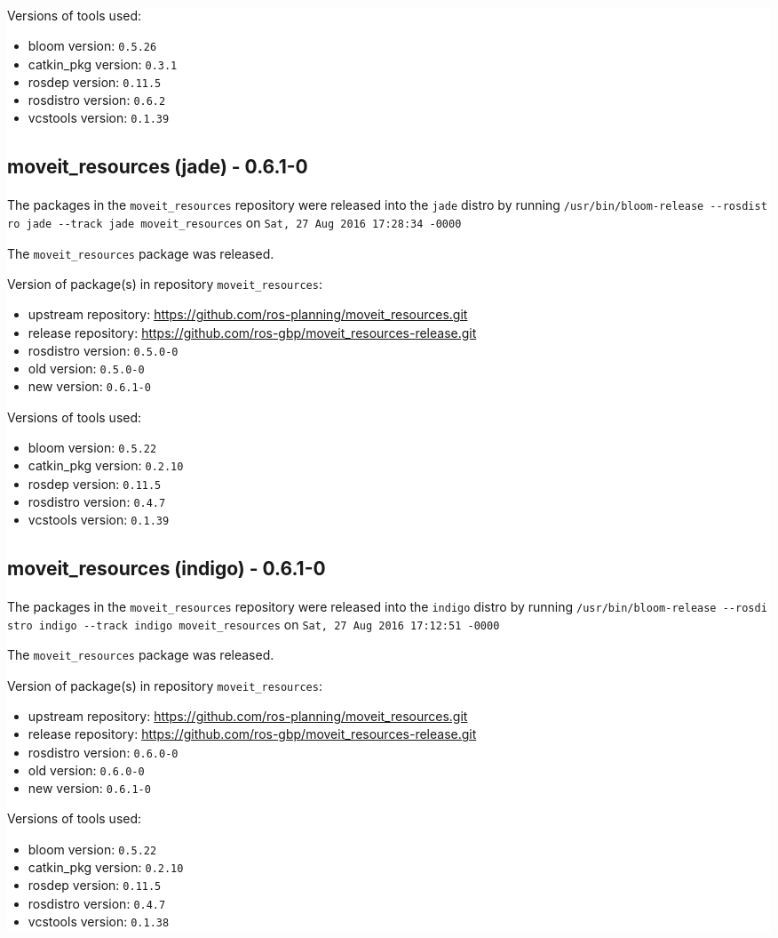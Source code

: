 Versions of tools used:

- bloom version: `0.5.26`
- catkin_pkg version: `0.3.1`
- rosdep version: `0.11.5`
- rosdistro version: `0.6.2`
- vcstools version: `0.1.39`


## moveit_resources (jade) - 0.6.1-0

The packages in the `moveit_resources` repository were released into the `jade` distro by running `/usr/bin/bloom-release --rosdistro jade --track jade moveit_resources` on `Sat, 27 Aug 2016 17:28:34 -0000`

The `moveit_resources` package was released.

Version of package(s) in repository `moveit_resources`:

- upstream repository: https://github.com/ros-planning/moveit_resources.git
- release repository: https://github.com/ros-gbp/moveit_resources-release.git
- rosdistro version: `0.5.0-0`
- old version: `0.5.0-0`
- new version: `0.6.1-0`

Versions of tools used:

- bloom version: `0.5.22`
- catkin_pkg version: `0.2.10`
- rosdep version: `0.11.5`
- rosdistro version: `0.4.7`
- vcstools version: `0.1.39`


## moveit_resources (indigo) - 0.6.1-0

The packages in the `moveit_resources` repository were released into the `indigo` distro by running `/usr/bin/bloom-release --rosdistro indigo --track indigo moveit_resources` on `Sat, 27 Aug 2016 17:12:51 -0000`

The `moveit_resources` package was released.

Version of package(s) in repository `moveit_resources`:

- upstream repository: https://github.com/ros-planning/moveit_resources.git
- release repository: https://github.com/ros-gbp/moveit_resources-release.git
- rosdistro version: `0.6.0-0`
- old version: `0.6.0-0`
- new version: `0.6.1-0`

Versions of tools used:

- bloom version: `0.5.22`
- catkin_pkg version: `0.2.10`
- rosdep version: `0.11.5`
- rosdistro version: `0.4.7`
- vcstools version: `0.1.38`
